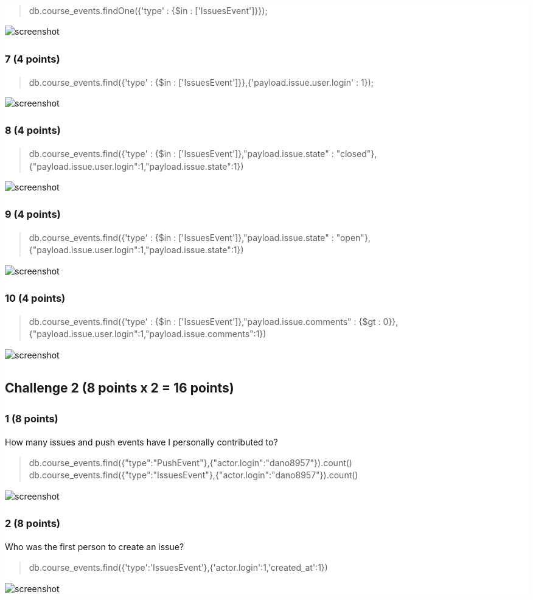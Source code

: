> db.course_events.findOne({'type' : {$in : ['IssuesEvent']}});

![screenshot](http://i.imgur.com/A2Lj9h0.png)

### 7 (4 points)

> db.course_events.find({'type' : {$in : ['IssuesEvent']}},{'payload.issue.user.login'  : 1});

![screenshot](http://i.imgur.com/piO7RXW.png)

### 8 (4 points)

> db.course_events.find({'type' : {$in : ['IssuesEvent']},"payload.issue.state"  : "closed"},{"payload.issue.user.login":1,"payload.issue.state":1})

![screenshot](http://i.imgur.com/DM7FMrL.png)

### 9 (4 points)

> db.course_events.find({'type' : {$in : ['IssuesEvent']},"payload.issue.state"  : "open"},{"payload.issue.user.login":1,"payload.issue.state":1})

![screenshot](http://i.imgur.com/YaqohDj.png)

### 10 (4 points)

> db.course_events.find({'type' : {$in : ['IssuesEvent']},"payload.issue.comments" : {$gt : 0}},{"payload.issue.user.login":1,"payload.issue.comments":1})

![screenshot](http://i.imgur.com/EJl5OEG.png)


## Challenge 2 (8 points x 2 = 16 points) 

### 1 (8 points)

How many issues and push events have I personally contributed to?

> db.course_events.find({"type":"PushEvent"},{"actor.login":"dano8957"}).count()
> db.course_events.find({"type":"IssuesEvent"},{"actor.login":"dano8957"}).count()

![screenshot](http://i.imgur.com/0LPfF97.png)

### 2 (8 points)

Who was the first person to create an issue?

> db.course_events.find({'type':'IssuesEvent'},{'actor.login':1,'created_at':1})


![screenshot](http://i.imgur.com/r77gD2D.png)
